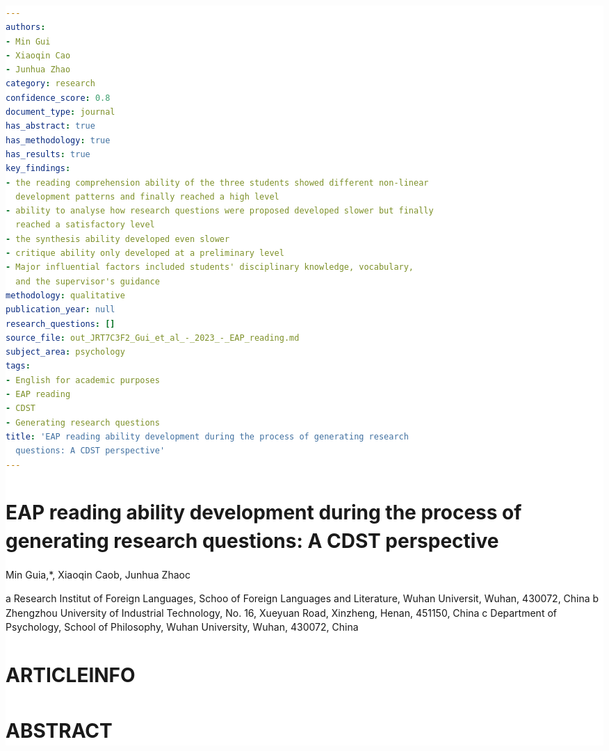 ```yaml
---
authors:
- Min Gui
- Xiaoqin Cao
- Junhua Zhao
category: research
confidence_score: 0.8
document_type: journal
has_abstract: true
has_methodology: true
has_results: true
key_findings:
- the reading comprehension ability of the three students showed different non-linear
  development patterns and finally reached a high level
- ability to analyse how research questions were proposed developed slower but finally
  reached a satisfactory level
- the synthesis ability developed even slower
- critique ability only developed at a preliminary level
- Major influential factors included students' disciplinary knowledge, vocabulary,
  and the supervisor's guidance
methodology: qualitative
publication_year: null
research_questions: []
source_file: out_JRT7C3F2_Gui_et_al_-_2023_-_EAP_reading.md
subject_area: psychology
tags:
- English for academic purposes
- EAP reading
- CDST
- Generating research questions
title: 'EAP reading ability development during the process of generating research
  questions: A CDST perspective'
---
```


# EAP reading ability development during the process of generating research questions: A CDST perspective

Min Guia,\*, Xiaoqin Caob, Junhua Zhaoc

a Research Institut of Foreign Languages, Schoo of Foreign Languages and Literature, Wuhan Universit, Wuhan, 430072, China b Zhengzhou University of Industrial Technology, No. 16, Xueyuan Road, Xinzheng, Henan, 451150, China c Department of Psychology, School of Philosophy, Wuhan University, Wuhan, 430072, China

# ARTICLEINFO

# ABSTRACT
